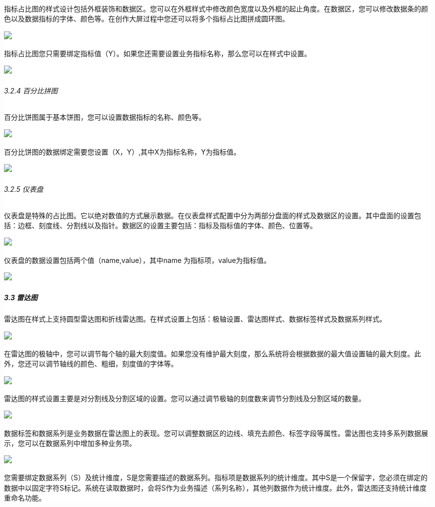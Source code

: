 指标占比图的样式设计包括外框装饰和数据区。您可以在外框样式中修改颜色宽度以及外框的起止角度。在数据区，您可以修改数据条的颜色以及数据指标的字体、颜色等。在创作大屏过程中您还可以将多个指标占比图拼成圆环图。

![](https://github.com/jdcloudcom/cn/blob/edit/image/Data-Visualization/media/f257135572e0a830d7cc391bb9172402.png)


指标占比图您只需要绑定指标值（Y）。如果您还需要设置业务指标名称，那么您可以在样式中设置。

![](https://github.com/jdcloudcom/cn/blob/edit/image/Data-Visualization/media/20593e6699f3c0f60e2ae2286095882c.png)


###### 3.2.4 百分比拼图

百分比饼图属于基本饼图，您可以设置数据指标的名称、颜色等。

![](https://github.com/jdcloudcom/cn/blob/edit/image/Data-Visualization/media/5a45edf69b3d372912db6d2c9d91dc76.png)


百分比饼图的数据绑定需要您设置（X，Y）,其中X为指标名称，Y为指标值。

![](https://github.com/jdcloudcom/cn/blob/edit/image/Data-Visualization/media/53b5c35905df5d0eb898ca8e98ef7898.png)


###### 3.2.5 仪表盘

仪表盘是特殊的占比图。它以绝对数值的方式展示数据。在仪表盘样式配置中分为两部分盘面的样式及数据区的设置。其中盘面的设置包括：边框、刻度线、分割线以及指针。数据区的设置主要包括：指标及指标值的字体、颜色、位置等。

![](https://github.com/jdcloudcom/cn/blob/edit/image/Data-Visualization/media/e22d396a17b256df71aae04c1fb368ff.png)


仪表盘的数据设置包括两个值（name,value），其中name 为指标项，value为指标值。

![](https://github.com/jdcloudcom/cn/blob/edit/image/Data-Visualization/media/0ab9fc0a7a705ce8616216eca8177ce4.png)


##### 3.3 雷达图

雷达图在样式上支持圆型雷达图和折线雷达图。在样式设置上包括：极轴设置、雷达图样式、数据标签样式及数据系列样式。

![](https://github.com/jdcloudcom/cn/blob/edit/image/Data-Visualization/media/db4f588fcff74a1611c17a5607f4d66b.png)


在雷达图的极轴中，您可以调节每个轴的最大刻度值。如果您没有维护最大刻度，那么系统将会根据数据的最大值设置轴的最大刻度。此外，您还可以调节轴线的颜色、粗细，刻度值的字体等。

![](https://github.com/jdcloudcom/cn/blob/edit/image/Data-Visualization/media/408da87d1906473454bbbd136c330f3d.png)


雷达图的样式设置主要是对分割线及分割区域的设置。您可以通过调节极轴的刻度数来调节分割线及分割区域的数量。

![](https://github.com/jdcloudcom/cn/blob/edit/image/Data-Visualization/media/e0aa47ccb0807a30d0e4b30872997ed4.png)


数据标签和数据系列是业务数据在雷达图上的表现。您可以调整数据区的边线、填充去颜色、标签字段等属性。雷达图也支持多系列数据展示，您可以在数据系列中增加多种业务项。

![](https://github.com/jdcloudcom/cn/blob/edit/image/Data-Visualization/media/44dcf22dbee25f4eae1a90cddeacbae3.png)


您需要绑定数据系列（S）及统计维度，S是您需要描述的数据系列。指标项是数据系列的统计维度。其中S是一个保留字，您必须在绑定的数据中以固定字符S标记。系统在读取数据时，会将S作为业务描述（系列名称），其他列数据作为统计维度。此外，雷达图还支持统计维度重命名功能。
